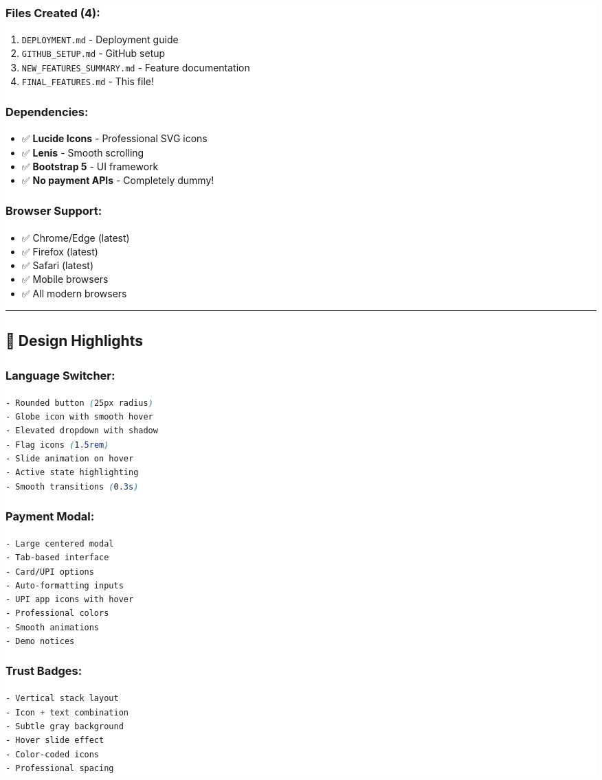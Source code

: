 ### Files Created (4):
1. `DEPLOYMENT.md` - Deployment guide
2. `GITHUB_SETUP.md` - GitHub setup
3. `NEW_FEATURES_SUMMARY.md` - Feature documentation
4. `FINAL_FEATURES.md` - This file!

### Dependencies:
- ✅ **Lucide Icons** - Professional SVG icons
- ✅ **Lenis** - Smooth scrolling
- ✅ **Bootstrap 5** - UI framework
- ✅ **No payment APIs** - Completely dummy!

### Browser Support:
- ✅ Chrome/Edge (latest)
- ✅ Firefox (latest)
- ✅ Safari (latest)
- ✅ Mobile browsers
- ✅ All modern browsers

---

## 🎨 Design Highlights

### Language Switcher:
```css
- Rounded button (25px radius)
- Globe icon with smooth hover
- Elevated dropdown with shadow
- Flag icons (1.5rem)
- Slide animation on hover
- Active state highlighting
- Smooth transitions (0.3s)
```

### Payment Modal:
```css
- Large centered modal
- Tab-based interface
- Card/UPI options
- Auto-formatting inputs
- UPI app icons with hover
- Professional colors
- Smooth animations
- Demo notices
```

### Trust Badges:
```css
- Vertical stack layout
- Icon + text combination
- Subtle gray background
- Hover slide effect
- Color-coded icons
- Professional spacing
```

